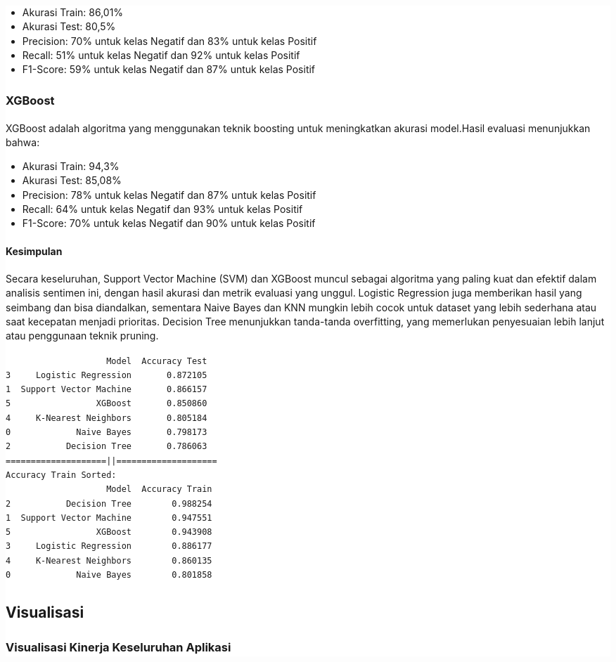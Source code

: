 * Akurasi Train: 86,01%
* Akurasi Test: 80,5%
* Precision: 70% untuk kelas Negatif dan 83% untuk kelas Positif
* Recall: 51% untuk kelas Negatif dan 92% untuk kelas Positif
* F1-Score: 59% untuk kelas Negatif dan 87% untuk kelas Positif

### XGBoost

XGBoost adalah algoritma yang menggunakan teknik boosting untuk meningkatkan akurasi model.Hasil evaluasi menunjukkan bahwa:

* Akurasi Train: 94,3%
* Akurasi Test: 85,08%
* Precision: 78% untuk kelas Negatif dan 87% untuk kelas Positif
* Recall: 64% untuk kelas Negatif dan 93% untuk kelas Positif
* F1-Score: 70% untuk kelas Negatif dan 90% untuk kelas Positif

#### Kesimpulan

Secara keseluruhan, Support Vector Machine (SVM) dan XGBoost muncul sebagai algoritma yang paling kuat dan efektif dalam analisis sentimen ini, dengan hasil akurasi dan metrik evaluasi yang unggul. Logistic Regression juga memberikan hasil yang seimbang dan bisa diandalkan, sementara Naive Bayes dan KNN mungkin lebih cocok untuk dataset yang lebih sederhana atau saat kecepatan menjadi prioritas. Decision Tree menunjukkan tanda-tanda overfitting, yang memerlukan penyesuaian lebih lanjut atau penggunaan teknik pruning.

```ouput
                    Model  Accuracy Test
3     Logistic Regression       0.872105
1  Support Vector Machine       0.866157
5                 XGBoost       0.850860
4     K-Nearest Neighbors       0.805184
0             Naive Bayes       0.798173
2           Decision Tree       0.786063
====================||====================
Accuracy Train Sorted:
                    Model  Accuracy Train
2           Decision Tree        0.988254
1  Support Vector Machine        0.947551
5                 XGBoost        0.943908
3     Logistic Regression        0.886177
4     K-Nearest Neighbors        0.860135
0             Naive Bayes        0.801858
```

## Visualisasi

### Visualisasi Kinerja Keseluruhan Aplikasi
